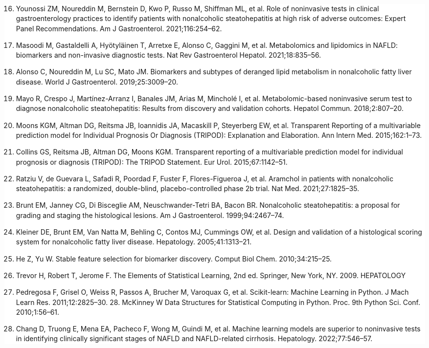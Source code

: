 16. Younossi ZM, Noureddin M, Bernstein D, Kwo P, Russo M, Shiffman ML, et al. Role of noninvasive tests in clinical gastroenterology practices to identify patients with nonalcoholic steatohepatitis at high risk of adverse outcomes: Expert Panel Recommendations. Am J Gastroenterol. 2021;116:254–62.

17. Masoodi M, Gastaldelli A, Hyötyläinen T, Arretxe E, Alonso C, Gaggini M, et al. Metabolomics and lipidomics in NAFLD: biomarkers and non-invasive diagnostic tests. Nat Rev Gastroenterol Hepatol. 2021;18:835–56.

18. Alonso C, Noureddin M, Lu SC, Mato JM. Biomarkers and subtypes of deranged lipid metabolism in nonalcoholic fatty liver disease. World J Gastroenterol. 2019;25:3009–20.

19. Mayo R, Crespo J, Martínez-Arranz I, Banales JM, Arias M, Mincholé I, et al. Metabolomic-based noninvasive serum test to diagnose nonalcoholic steatohepatitis: Results from discovery and validation cohorts. Hepatol Commun. 2018;2:807–20.

20. Moons KGM, Altman DG, Reitsma JB, Ioannidis JA, Macaskill P, Steyerberg EW, et al. Transparent Reporting of a multivariable prediction model for Individual Prognosis Or Diagnosis (TRIPOD): Explanation and Elaboration. Ann Intern Med. 2015;162:1–73.

21. Collins GS, Reitsma JB, Altman DG, Moons KGM. Transparent reporting of a multivariable prediction model for individual prognosis or diagnosis (TRIPOD): The TRIPOD Statement. Eur Urol. 2015;67:1142–51.

22. Ratziu V, de Guevara L, Safadi R, Poordad F, Fuster F, Flores-Figueroa J, et al. Aramchol in patients with nonalcoholic steatohepatitis: a randomized, double-blind, placebo-controlled phase 2b trial. Nat Med. 2021;27:1825–35.

23. Brunt EM, Janney CG, Di Bisceglie AM, Neuschwander-Tetri BA, Bacon BR. Nonalcoholic steatohepatitis: a proposal for grading and staging the histological lesions. Am J Gastroenterol. 1999;94:2467–74.

24. Kleiner DE, Brunt EM, Van Natta M, Behling C, Contos MJ, Cummings OW, et al. Design and validation of a histological scoring system for nonalcoholic fatty liver disease. Hepatology. 2005;41:1313–21.

25. He Z, Yu W. Stable feature selection for biomarker discovery. Comput Biol Chem. 2010;34:215–25.

26. Trevor H, Robert T, Jerome F. The Elements of Statistical Learning, 2nd ed. Springer, New York, NY. 2009. HEPATOLOGY

27. Pedregosa F, Grisel O, Weiss R, Passos A, Brucher M, Varoquax G, et al. Scikit-learn: Machine Learning in Python. J Mach Learn Res. 2011;12:2825–30. 28. McKinney W Data Structures for Statistical Computing in Python. Proc. 9th Python Sci. Conf. 2010;1:56–61.

29. Chang D, Truong E, Mena EA, Pacheco F, Wong M, Guindi M, et al. Machine learning models are superior to noninvasive tests in identifying clinically significant stages of NAFLD and NAFLD-related cirrhosis. Hepatology. 2022;77:546–57.


